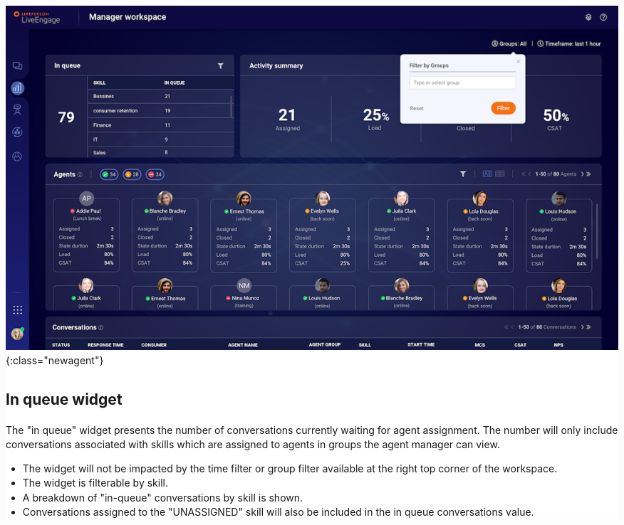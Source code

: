 ![](img/new-manager-workspace-8.png){:class="newagent"}

## In queue widget

The "in queue" widget presents the number of conversations currently waiting for agent assignment. The number will only include conversations associated with skills which are assigned to agents in groups the agent manager can view.

* The widget will not be impacted by the time filter or group filter available at the right top corner of the workspace.
* The widget is filterable by skill.
* A breakdown of "in-queue" conversations by skill is shown.
* Conversations assigned to the "UNASSIGNED" skill will also be included in the in queue conversations value.
